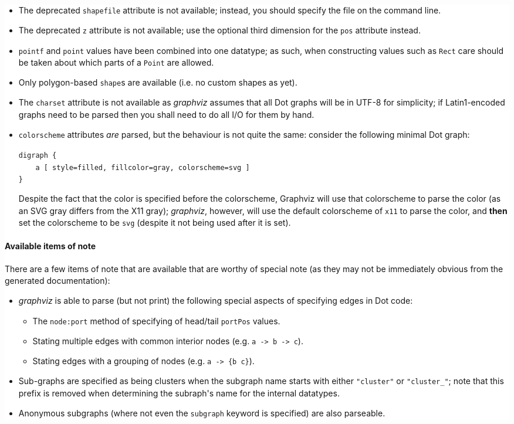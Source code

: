 * The deprecated `shapefile` attribute is not available; instead, you
  should specify the file on the command line.

* The deprecated `z` attribute is not available; use the optional
  third dimension for the `pos` attribute instead.

* `pointf` and `point` values have been combined into one datatype; as
  such, when constructing values such as `Rect` care should be taken
  about which parts of a `Point` are allowed.

* Only polygon-based `shape`s are available (i.e. no custom shapes as
  yet).

* The `charset` attribute is not available as _graphviz_ assumes that
  all Dot graphs will be in UTF-8 for simplicity; if Latin1-encoded
  graphs need to be parsed then you shall need to do all I/O for them
  by hand.

* `colorscheme` attributes _are_ parsed, but the behaviour is not
  quite the same: consider the following minimal Dot graph:

    ~~~~~ {.dot}
    digraph {
        a [ style=filled, fillcolor=gray, colorscheme=svg ]
    }
    ~~~~~

    Despite the fact that the color is specified before the colorscheme,
    Graphviz will use that colorscheme to parse the color (as an SVG
    gray differs from the X11 gray); _graphviz_, however, will use the
    default colorscheme of `x11` to parse the color, and **then** set
    the colorscheme to be `svg` (despite it not being used after it is
    set).

#### Available items of note ####

There are a few items of note that are available that are worthy of
special note (as they may not be immediately obvious from the
generated documentation):

* _graphviz_ is able to parse (but not print) the following special
  aspects of specifying edges in Dot code:

    - The `node:port` method of specifying of head/tail `portPos`
      values.

    - Stating multiple edges with common interior nodes (e.g. `a -> b
      -> c`).

    - Stating edges with a grouping of nodes (e.g. `a -> {b c}`).

* Sub-graphs are specified as being clusters when the subgraph name
  starts with either `"cluster"` or `"cluster_"`; note that this
  prefix is removed when determining the subraph's name for the
  internal datatypes.

* Anonymous subgraphs (where not even the `subgraph` keyword is
  specified) are also parseable.


[Graphviz]: http://www.graphviz.org/
[graphs]: http://en.wikipedia.org/wiki/Graph_theory
[Dot]: http://www.graphviz.org/doc/info/lang.html
[Haskell]: http://haskell.org/
 [four different representations]: #whats-the-difference-between-the-different-dotgraph-types
  [syntax]: http://graphviz.org/doc/info/lang.html
  [attributes]: http://graphviz.org/doc/info/attrs.html
  [output formats]: http://www.graphviz.org/doc/info/output.html
  [FGL]: http://web.engr.oregonstate.edu/~erwig/fgl/haskell/
[package versioning policy]: http://www.haskell.org/haskellwiki/Package_versioning_policy
[HackageDB]: http://hackage.haskell.org/package/graphviz
[darcs]: http://darcs.net/
[repository]: http://hub.darcs.net/ivanm/graphviz
[3-Clause BSD License]: http://www.opensource.org/licenses/bsd-license.php
[Matthew Sackman]: http://www.wellquite.org/
[email]: mailto:Ivan.Miljenovic+graphviz@gmail.com
[home page]: http://projects.haskell.org/graphviz/
[dotgen]: http://hackage.haskell.org/package/dotgen
[Polyparse]: http://www.cs.york.ac.uk/fp/polyparse/
[Parsec]: http://hackage.haskell.org/package/parsec
[QuickCheck]: http://hackage.haskell.org/package/QuickCheck